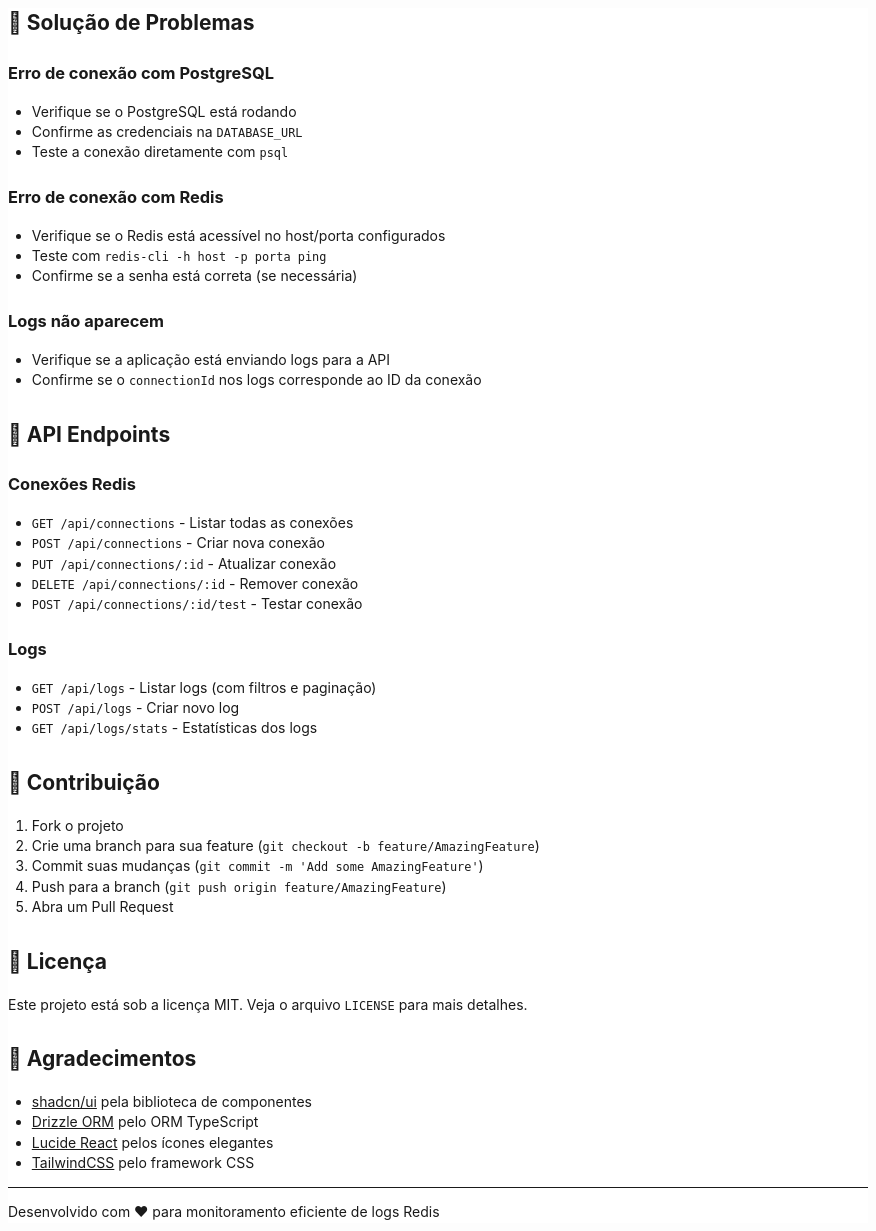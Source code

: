 ## 🐛 Solução de Problemas

### Erro de conexão com PostgreSQL
- Verifique se o PostgreSQL está rodando
- Confirme as credenciais na `DATABASE_URL`
- Teste a conexão diretamente com `psql`

### Erro de conexão com Redis
- Verifique se o Redis está acessível no host/porta configurados
- Teste com `redis-cli -h host -p porta ping`
- Confirme se a senha está correta (se necessária)

### Logs não aparecem
- Verifique se a aplicação está enviando logs para a API
- Confirme se o `connectionId` nos logs corresponde ao ID da conexão

## 📝 API Endpoints

### Conexões Redis
- `GET /api/connections` - Listar todas as conexões
- `POST /api/connections` - Criar nova conexão
- `PUT /api/connections/:id` - Atualizar conexão
- `DELETE /api/connections/:id` - Remover conexão
- `POST /api/connections/:id/test` - Testar conexão

### Logs
- `GET /api/logs` - Listar logs (com filtros e paginação)
- `POST /api/logs` - Criar novo log
- `GET /api/logs/stats` - Estatísticas dos logs

## 🤝 Contribuição

1. Fork o projeto
2. Crie uma branch para sua feature (`git checkout -b feature/AmazingFeature`)
3. Commit suas mudanças (`git commit -m 'Add some AmazingFeature'`)
4. Push para a branch (`git push origin feature/AmazingFeature`)
5. Abra um Pull Request

## 📄 Licença

Este projeto está sob a licença MIT. Veja o arquivo `LICENSE` para mais detalhes.

## 🙏 Agradecimentos

- [shadcn/ui](https://ui.shadcn.com/) pela biblioteca de componentes
- [Drizzle ORM](https://orm.drizzle.team/) pelo ORM TypeScript
- [Lucide React](https://lucide.dev/) pelos ícones elegantes
- [TailwindCSS](https://tailwindcss.com/) pelo framework CSS

---

Desenvolvido com ❤️ para monitoramento eficiente de logs Redis